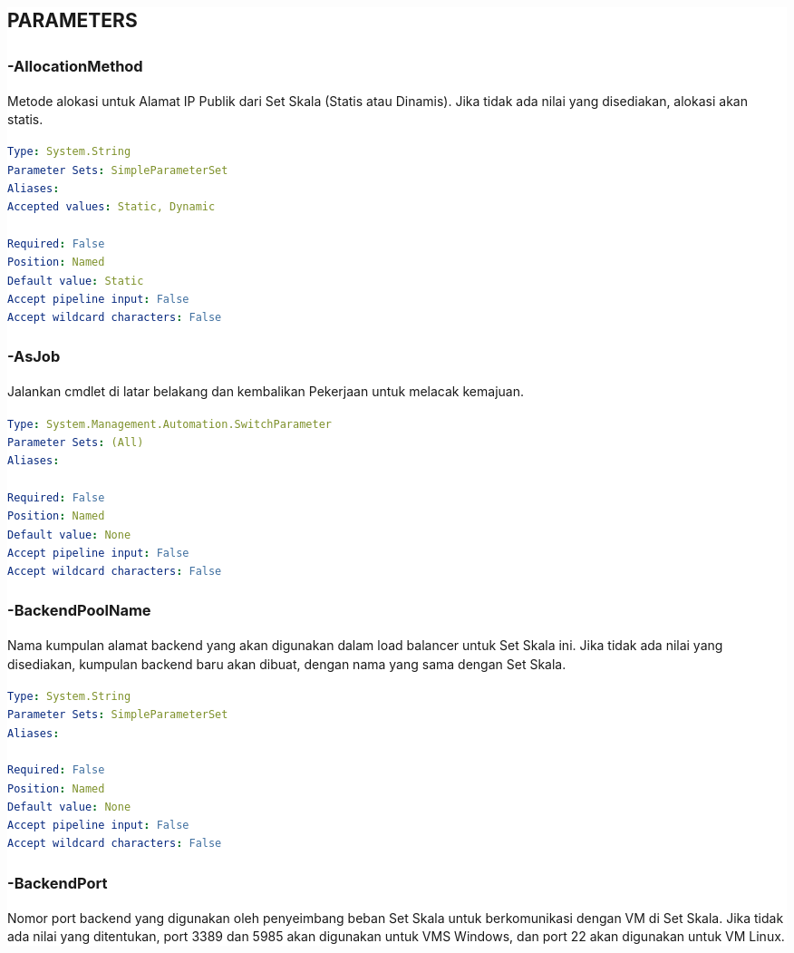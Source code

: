 ## PARAMETERS

### -AllocationMethod
Metode alokasi untuk Alamat IP Publik dari Set Skala (Statis atau Dinamis).  Jika tidak ada nilai yang disediakan, alokasi akan statis.

```yaml
Type: System.String
Parameter Sets: SimpleParameterSet
Aliases:
Accepted values: Static, Dynamic

Required: False
Position: Named
Default value: Static
Accept pipeline input: False
Accept wildcard characters: False
```

### -AsJob
Jalankan cmdlet di latar belakang dan kembalikan Pekerjaan untuk melacak kemajuan.

```yaml
Type: System.Management.Automation.SwitchParameter
Parameter Sets: (All)
Aliases:

Required: False
Position: Named
Default value: None
Accept pipeline input: False
Accept wildcard characters: False
```

### -BackendPoolName
Nama kumpulan alamat backend yang akan digunakan dalam load balancer untuk Set Skala ini.  Jika tidak ada nilai yang disediakan, kumpulan backend baru akan dibuat, dengan nama yang sama dengan Set Skala.

```yaml
Type: System.String
Parameter Sets: SimpleParameterSet
Aliases:

Required: False
Position: Named
Default value: None
Accept pipeline input: False
Accept wildcard characters: False
```

### -BackendPort
Nomor port backend yang digunakan oleh penyeimbang beban Set Skala untuk berkomunikasi dengan VM di Set Skala.  Jika tidak ada nilai yang ditentukan, port 3389 dan 5985 akan digunakan untuk VMS Windows, dan port 22 akan digunakan untuk VM Linux.
